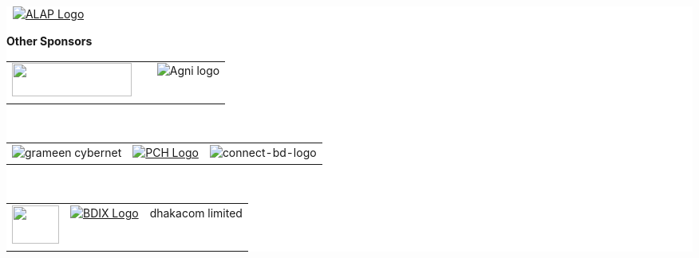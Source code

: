 <tr class="odd">
<td style="text-align: center;"> </td>
<td style="text-align: center;"><a href="http://www.alapcom.com"><img src="images/alap_logo.jpg" width="150" height="69" alt="ALAP Logo" /></a></td>
<td style="text-align: center;"> </td>
</tr>
</tbody>
</table>
<p><strong>Other Sponsors</strong></p>
<table>
<tbody>
<tr class="odd">
<td style="text-align: center;"><img src="images/bdcomlogo.gif" width="150" height="42" /></td>
<td style="text-align: center;"> </td>
<td style="text-align: center;"><img src="images/agnilogo..gif" width="158" height="51" alt="Agni logo" /></td>
</tr>
</tbody>
</table>
<p> </p>
<table>
<tbody>
<tr class="odd">
<td style="text-align: center;"><img src="images/grameen-cybernet.gif" width="221" height="35" alt="grameen cybernet" /></td>
<td style="text-align: center;"><a href="http://www.pch.net/"><img src="images/pchlogo.jpg" width="97" height="44" alt="PCH Logo" /></a></td>
<td style="text-align: center;"><img src="images/connectbd.gif" width="162" height="45" alt="connect-bd-logo" /></td>
</tr>
</tbody>
</table>
<p> </p>
<table>
<tbody>
<tr class="odd">
<td style="text-align: center;"><img src="images/link3-logo.gif" width="59" height="48" /></td>
<td style="text-align: center;"><a href="http://www.bdix.net"><img src="images/bdix-logo.gif" width="164" height="55" alt="BDIX Logo" /></a></td>
<td style="text-align: center;"><span class="style1"><span class="style2">dhaka</span><span class="style3">com <span class="style4">limited</span> </span></span></td>
</tr>
</tbody>
</table>
</div></td>
</tr>
</tbody>
</table>

